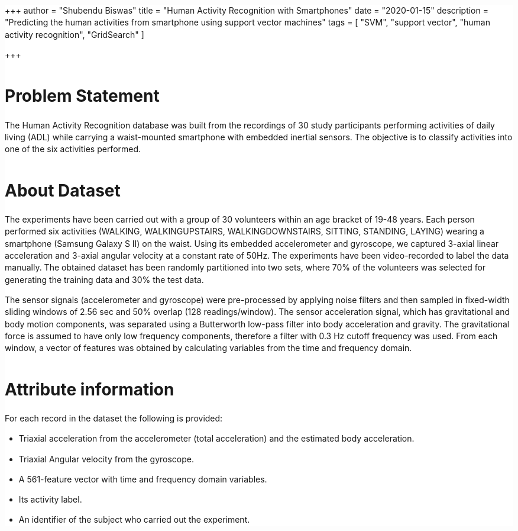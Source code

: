 +++
author = "Shubendu Biswas"
title = "Human Activity Recognition with Smartphones"
date = "2020-01-15"
description = "Predicting the human activities from smartphone using support vector machines"
tags = [
    "SVM",
    "support vector",
    "human activity recognition",
    "GridSearch"
]


+++

# Problem Statement
The Human Activity Recognition database was built from the recordings of 30 study participants performing activities of daily living (ADL) while carrying a waist-mounted smartphone with embedded inertial sensors. The objective is to classify activities into one of the six activities performed.

# About Dataset

 The experiments have been carried out with a group of 30 volunteers within an age bracket of 19-48 years. Each person performed six activities (WALKING, WALKINGUPSTAIRS, WALKINGDOWNSTAIRS, SITTING, STANDING, LAYING) wearing a smartphone (Samsung Galaxy S II) on the waist. Using its embedded accelerometer and gyroscope, we captured 3-axial linear acceleration and 3-axial angular velocity at a constant rate of 50Hz. The experiments have been video-recorded to label the data manually. The obtained dataset has been randomly partitioned into two sets, where 70% of the volunteers was selected for generating the training data and 30% the test data.

The sensor signals (accelerometer and gyroscope) were pre-processed by applying noise filters and then sampled in fixed-width sliding windows of 2.56 sec and 50% overlap (128 readings/window). The sensor acceleration signal, which has gravitational and body motion components, was separated using a Butterworth low-pass filter into body acceleration and gravity. The gravitational force is assumed to have only low frequency components, therefore a filter with 0.3 Hz cutoff frequency was used. From each window, a vector of features was obtained by calculating variables from the time and frequency domain.

# Attribute information
For each record in the dataset the following is provided:

- Triaxial acceleration from the accelerometer (total acceleration) and the estimated body acceleration.

- Triaxial Angular velocity from the gyroscope.

- A 561-feature vector with time and frequency domain variables.

- Its activity label.

- An identifier of the subject who carried out the experiment.
